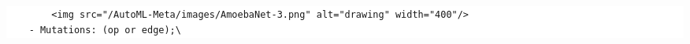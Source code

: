 			<img src="/AutoML-Meta/images/AmoebaNet-3.png" alt="drawing" width="400"/>	
		- Mutations: (op or edge);\